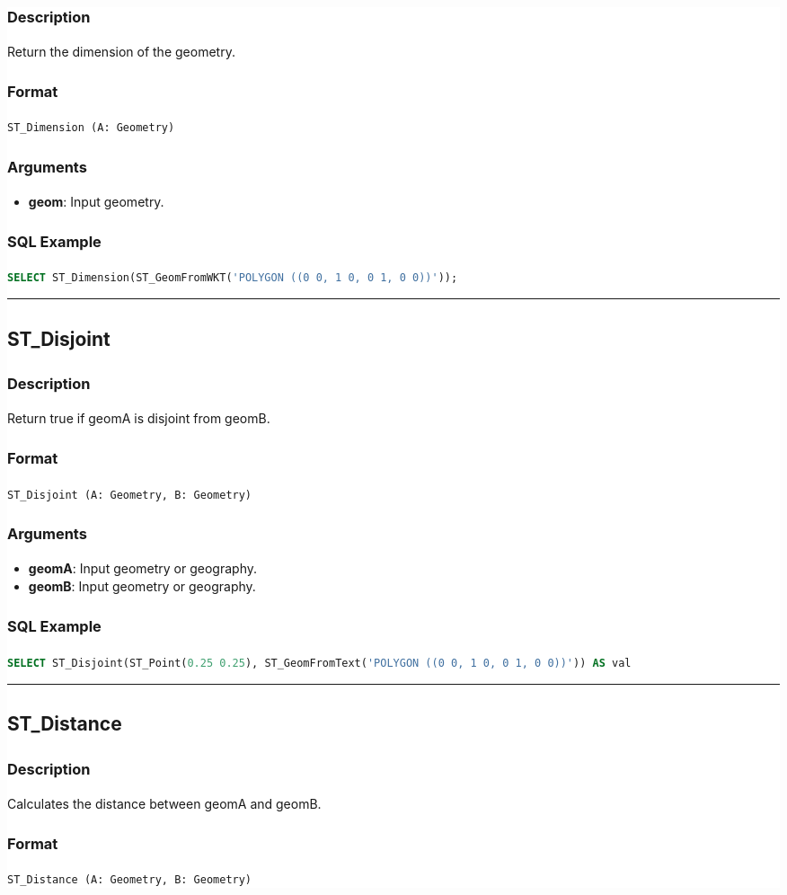 ### Description

Return the dimension of the geometry.

### Format

`ST_Dimension (A: Geometry)`

### Arguments

  * **geom**: Input geometry.

### SQL Example

```sql
SELECT ST_Dimension(ST_GeomFromWKT('POLYGON ((0 0, 1 0, 0 1, 0 0))'));
```

-----

## ST_Disjoint

### Description

Return true if geomA is disjoint from geomB.

### Format

`ST_Disjoint (A: Geometry, B: Geometry)`

### Arguments

  * **geomA**: Input geometry or geography.
  * **geomB**: Input geometry or geography.

### SQL Example

```sql
SELECT ST_Disjoint(ST_Point(0.25 0.25), ST_GeomFromText('POLYGON ((0 0, 1 0, 0 1, 0 0))')) AS val
```

-----

## ST_Distance

### Description

Calculates the distance between geomA and geomB.

### Format

`ST_Distance (A: Geometry, B: Geometry)`
